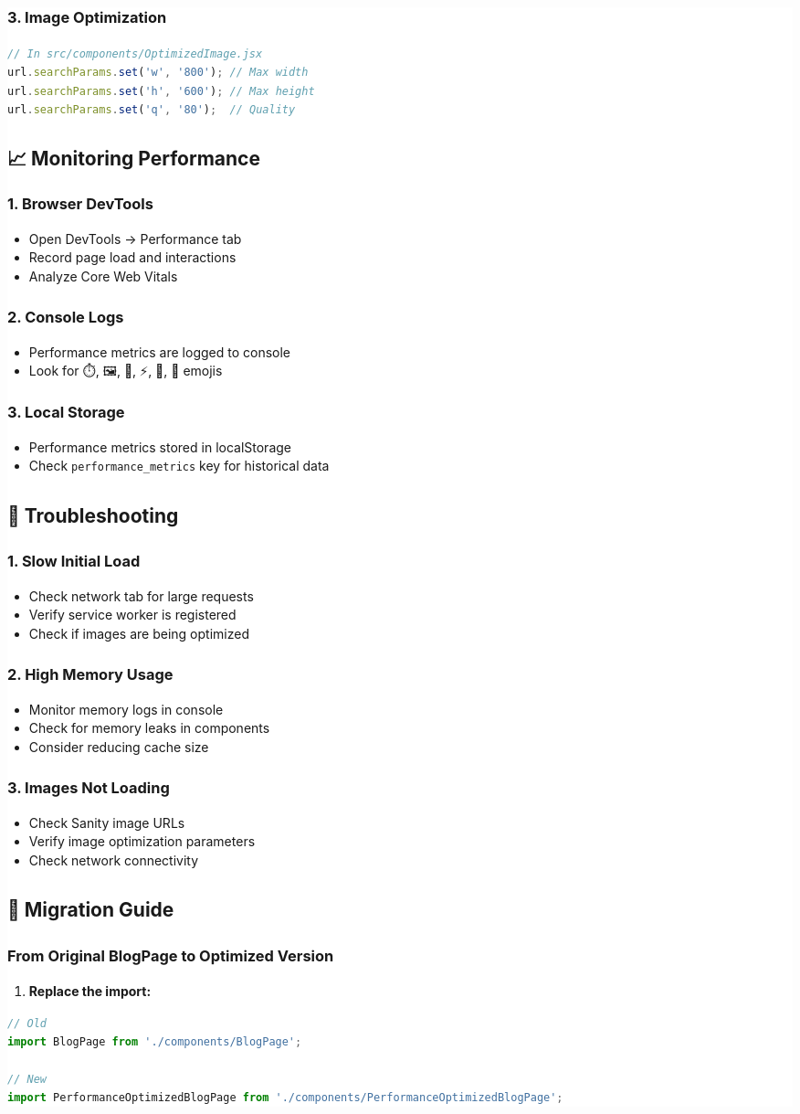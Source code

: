 ### 3. **Image Optimization**
```javascript
// In src/components/OptimizedImage.jsx
url.searchParams.set('w', '800'); // Max width
url.searchParams.set('h', '600'); // Max height
url.searchParams.set('q', '80');  // Quality
```

## 📈 Monitoring Performance

### 1. **Browser DevTools**
- Open DevTools → Performance tab
- Record page load and interactions
- Analyze Core Web Vitals

### 2. **Console Logs**
- Performance metrics are logged to console
- Look for ⏱️, 🖼️, 🎯, ⚡, 📐, 💾 emojis

### 3. **Local Storage**
- Performance metrics stored in localStorage
- Check `performance_metrics` key for historical data

## 🚨 Troubleshooting

### 1. **Slow Initial Load**
- Check network tab for large requests
- Verify service worker is registered
- Check if images are being optimized

### 2. **High Memory Usage**
- Monitor memory logs in console
- Check for memory leaks in components
- Consider reducing cache size

### 3. **Images Not Loading**
- Check Sanity image URLs
- Verify image optimization parameters
- Check network connectivity

## 🔄 Migration Guide

### From Original BlogPage to Optimized Version

1. **Replace the import:**
```jsx
// Old
import BlogPage from './components/BlogPage';

// New
import PerformanceOptimizedBlogPage from './components/PerformanceOptimizedBlogPage';
```
